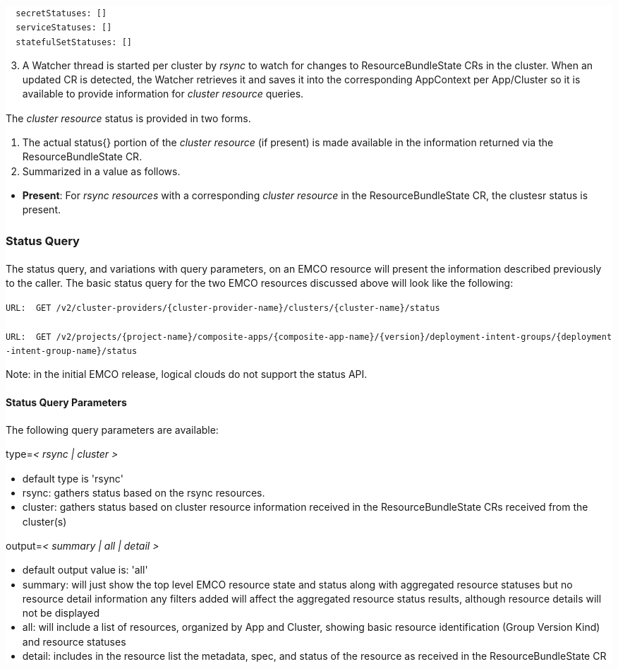 ```
  secretStatuses: []
  serviceStatuses: []
  statefulSetStatuses: []
```
3.  A Watcher thread is started per cluster by _rsync_ to watch for changes to ResourceBundleState CRs in the cluster. When an updated CR is detected, the Watcher retrieves it and saves it into the corresponding AppContext per App/Cluster so it is available to provide information for _cluster resource_ queries.
    

The  _cluster resource_ status is provided in two forms.

1.  The actual status{} portion of the  _cluster resource_  (if present) is made available in the information returned via the ResourceBundleState CR.
2.  Summarized in a value as follows.

-   **Present**: For  _rsync resources_  with a corresponding  _cluster resource_  in the ResourceBundleState CR, the clustesr status is present.


### Status Query
The status query, and variations with query parameters, on an EMCO resource will present the information described previously to the caller.  The basic status query for the two EMCO resources discussed above will look like the following:

```
URL:  GET /v2/cluster-providers/{cluster-provider-name}/clusters/{cluster-name}/status

URL:  GET /v2/projects/{project-name}/composite-apps/{composite-app-name}/{version}/deployment-intent-groups/{deployment-intent-group-name}/status
```

Note: in the initial EMCO release, logical clouds do not support the status API.


#### Status Query Parameters

The following query parameters are available:

type=_< rsync | cluster >_
* default type is 'rsync'
* rsync: gathers status based on the rsync resources.
* cluster: gathers status based on cluster resource information received in the ResourceBundleState CRs received from the cluster(s)

output=_< summary | all | detail >_
* default output value is: 'all'
* summary: will just show the top level EMCO resource state and status along with aggregated resource statuses but no resource detail information
  any filters added will affect the aggregated resource status results, although resource details will not be displayed
* all: will include a list of resources, organized by App and Cluster, showing basic resource identification (Group Version Kind) and resource statuses
* detail: includes in the resource list the metadata, spec, and status of the resource as received in the ResourceBundleState CR
